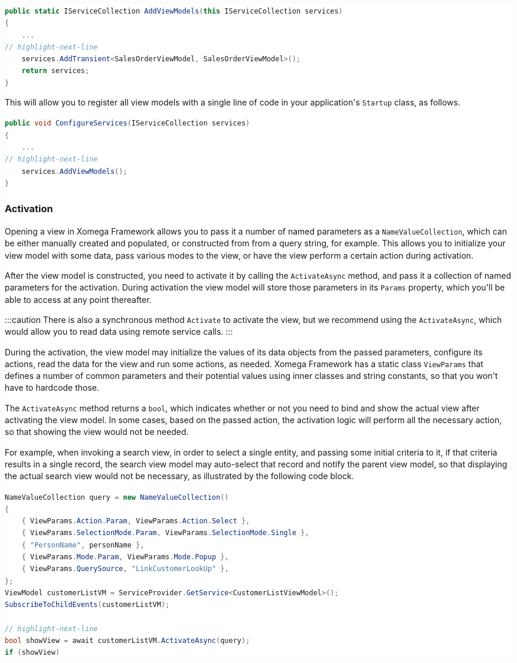 ```cs title="ViewModels.cs"
public static IServiceCollection AddViewModels(this IServiceCollection services)
{
    ...
// highlight-next-line
    services.AddTransient<SalesOrderViewModel, SalesOrderViewModel>();
    return services;
}
```

This will allow you to register all view models with a single line of code in your application's `Startup` class, as follows.

```cs title="Startup.cs"
public void ConfigureServices(IServiceCollection services)
{
    ...
// highlight-next-line
    services.AddViewModels();
}
```

### Activation

Opening a view in Xomega Framework allows you to pass it a number of named parameters as a `NameValueCollection`, which can be either manually created and populated, or constructed from from a query string, for example. This allows you to initialize your view model with some data, pass various modes to the view, or have the view perform a certain action during activation.

After the view model is constructed, you need to activate it by calling the `ActivateAsync` method, and pass it a collection of named parameters for the activation. During activation the view model will store those parameters in its `Params` property, which you'll be able to access at any point thereafter.

:::caution
There is also a synchronous method `Activate` to activate the view, but we recommend using the `ActivateAsync`, which would allow you to read data using remote service calls.
:::

During the activation, the view model may initialize the values of its data objects from the passed parameters, configure its actions, read the data for the view and run some actions, as needed. Xomega Framework has a static class `ViewParams` that defines a number of common parameters and their potential values using inner classes and string constants, so that you won't have to hardcode those.

The `ActivateAsync` method returns a `bool`, which indicates whether or not you need to bind and show the actual view after activating the view model. In some cases, based on the passed action, the activation logic will perform all the necessary action, so that showing the view would not be needed.

For example, when invoking a search view, in order to select a single entity, and passing some initial criteria to it, if that criteria results in a single record, the search view model may auto-select that record and notify the parent view model, so that displaying the actual search view would not be necessary, as illustrated by the following code block.

```cs title="SalesOrderViewModel.cs"
NameValueCollection query = new NameValueCollection()
{
    { ViewParams.Action.Param, ViewParams.Action.Select },
    { ViewParams.SelectionMode.Param, ViewParams.SelectionMode.Single },
    { "PersonName", personName },
    { ViewParams.Mode.Param, ViewParams.Mode.Popup },
    { ViewParams.QuerySource, "LinkCustomerLookUp" },
};
ViewModel customerListVM = ServiceProvider.GetService<CustomerListViewModel>();
SubscribeToChildEvents(customerListVM);

// highlight-next-line
bool showView = await customerListVM.ActivateAsync(query);
if (showView)
```